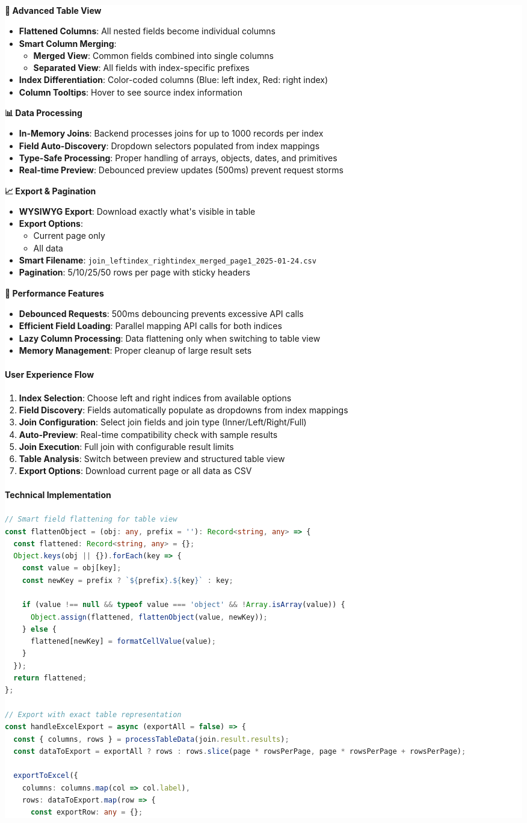 **🎨 Advanced Table View**
- **Flattened Columns**: All nested fields become individual columns
- **Smart Column Merging**: 
  - **Merged View**: Common fields combined into single columns
  - **Separated View**: All fields with index-specific prefixes
- **Index Differentiation**: Color-coded columns (Blue: left index, Red: right index)
- **Column Tooltips**: Hover to see source index information

**📊 Data Processing**
- **In-Memory Joins**: Backend processes joins for up to 1000 records per index
- **Field Auto-Discovery**: Dropdown selectors populated from index mappings
- **Type-Safe Processing**: Proper handling of arrays, objects, dates, and primitives
- **Real-time Preview**: Debounced preview updates (500ms) prevent request storms

**📈 Export & Pagination**
- **WYSIWYG Export**: Download exactly what's visible in table
- **Export Options**: 
  - Current page only
  - All data 
- **Smart Filename**: `join_leftindex_rightindex_merged_page1_2025-01-24.csv`
- **Pagination**: 5/10/25/50 rows per page with sticky headers

**🚀 Performance Features**
- **Debounced Requests**: 500ms debouncing prevents excessive API calls
- **Efficient Field Loading**: Parallel mapping API calls for both indices
- **Lazy Column Processing**: Data flattening only when switching to table view
- **Memory Management**: Proper cleanup of large result sets

#### **User Experience Flow**
1. **Index Selection**: Choose left and right indices from available options
2. **Field Discovery**: Fields automatically populate as dropdowns from index mappings  
3. **Join Configuration**: Select join fields and join type (Inner/Left/Right/Full)
4. **Auto-Preview**: Real-time compatibility check with sample results
5. **Join Execution**: Full join with configurable result limits
6. **Table Analysis**: Switch between preview and structured table view
7. **Export Options**: Download current page or all data as CSV

#### **Technical Implementation**
```typescript
// Smart field flattening for table view
const flattenObject = (obj: any, prefix = ''): Record<string, any> => {
  const flattened: Record<string, any> = {};
  Object.keys(obj || {}).forEach(key => {
    const value = obj[key];
    const newKey = prefix ? `${prefix}.${key}` : key;
    
    if (value !== null && typeof value === 'object' && !Array.isArray(value)) {
      Object.assign(flattened, flattenObject(value, newKey));
    } else {
      flattened[newKey] = formatCellValue(value);
    }
  });
  return flattened;
};

// Export with exact table representation
const handleExcelExport = async (exportAll = false) => {
  const { columns, rows } = processTableData(join.result.results);
  const dataToExport = exportAll ? rows : rows.slice(page * rowsPerPage, page * rowsPerPage + rowsPerPage);
  
  exportToExcel({
    columns: columns.map(col => col.label),
    rows: dataToExport.map(row => {
      const exportRow: any = {};
```